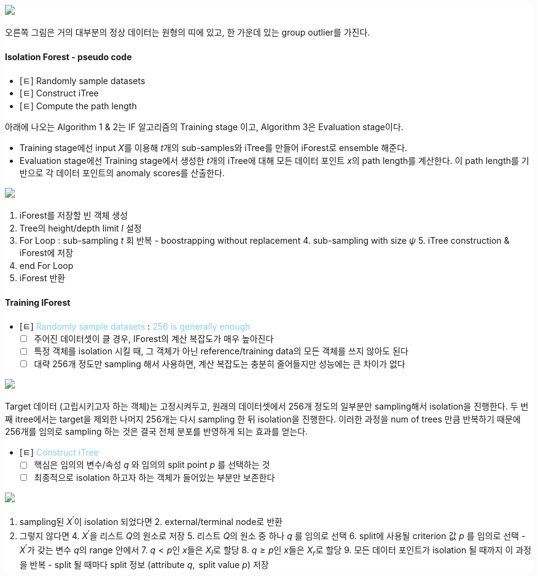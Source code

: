 ![](assets/Isolation%20Forest%20and%20Its%20Variations/Pasted%20image%2020240120153121.png)

오른쪽 그림은 거의 대부분의 정상 데이터는 원형의 띠에 있고, 한 가운데 있는 group outlier를 가진다. 

#### Isolation Forest - pseudo code

- [ㅌ] Randomly sample datasets
- [ㅌ] Construct iTree
- [ㅌ] Compute the path length

아래에 나오는 Algorithm 1 & 2는 IF 알고리즘의 Training stage 이고, Algorithm 3은 Evaluation stage이다. 

- Training stage에선 input $X$를 이용해 $t$개의 sub-samples와 iTree를 만들어 iForest로 ensemble 해준다.
- Evaluation stage에선 Training stage에서 생성한 $t$개의 iTree에 대해 모든 데이터 포인트 $x$의 path length를 계산한다. 이 path length를 기반으로 각 데이터 포인트의 anomaly scores를 산출한다.

![](assets/Isolation%20Forest%20and%20Its%20Variations/Pasted%20image%2020240122212220.png)
1. iForest를 저장할 빈 객체 생성
2. Tree의 height/depth limit $l$ 설정
3. For Loop : sub-sampling $t$ 회 반복 - boostrapping without replacement
	4. sub-sampling with size $\psi$
	5. iTree construction & iForest에 저장
6. end For Loop
7. iForest 반환
#### Training IForest
- [ㅌ] <font style="color:skyblue">Randomly sample datasets</font> : <font style="color:skyblue">256 is generally enough</font>
	- [ ] 주어진 데이터셋이 클 경우, IForest의 계산 복잡도가 매우 높아진다
	- [ ] 특정 객체를 isolation 시킬 때, 그 객체가 아닌 reference/training data의 모든 객체를 쓰지 않아도 된다
	- [ ] 대략 256개 정도만 sampling 해서 사용하면, 계산 복잡도는 충분히 줄어들지만 성능에는 큰 차이가 없다

![](assets/Isolation%20Forest%20and%20Its%20Variations/Pasted%20image%2020240120154110.png)

Target 데이터 (고립시키고자 하는 객체)는 고정시켜두고, 원래의 데이터셋에서 256개 정도의 일부분만 sampling해서 isolation을 진행한다. 두 번째 itree에서는 target을 제외한 나머지 256개는 다시 sampling 한 뒤 isolation을 진행한다. 이러한 과정을 num of trees 만큼 반복하기 때문에 256개를 임의로 sampling 하는 것은 결국 전체 분포를 반영하게 되는 효과를 얻는다. 

- [ㅌ] <font style="color:skyblue">Construct iTree</font>
	- [ ] 핵심은 임의의 변수/속성 $q$ 와 임의의 split point $p$ 를 선택하는 것
	- [ ] 최종적으로 isolation 하고자 하는 객체가 들어있는 부분만 보존한다

![](assets/Isolation%20Forest%20and%20Its%20Variations/Pasted%20image%2020240120154539.png)
1. sampling된 $X^\prime$이 isolation 되었다면 
	2. external/terminal node로 반환
3. 그렇지 않다면 
	4. $X^\prime$을 리스트 $Q$의 원소로 저장
	5. 리스트 $Q$의 원소 중 하나 $q$ 를 임의로 선택
	6. split에 사용될 criterion 값 $p$ 를 임의로 선택 - $X^\prime$가 갖는 변수 $q$의 range 안에서
	7. $q<p$인 $x$들은 $X_l$로 할당
	8. $q\ge p$인 $x$들은 $X_r$로 할당
	9. 모든 데이터 포인트가 isolation 될 때까지 이 과정을 반복
		- split 될 때마다 split 정보 $(\text{attribute } q, \text{ split value } p)$  저장
